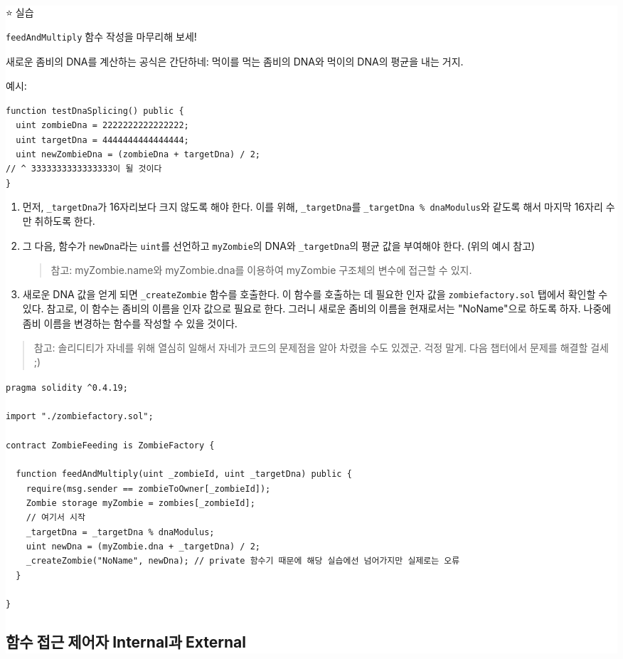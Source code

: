
</aside>

<aside>
⭐ 실습

`feedAndMultiply` 함수 작성을 마무리해 보세!

새로운 좀비의 DNA를 계산하는 공식은 간단하네: 먹이를 먹는 좀비의 DNA와 먹이의 DNA의 평균을 내는 거지.

예시:

```solidity
function testDnaSplicing() public {
  uint zombieDna = 2222222222222222;
  uint targetDna = 4444444444444444;
  uint newZombieDna = (zombieDna + targetDna) / 2;
// ^ 3333333333333333이 될 것이다
}
```

1. 먼저, `_targetDna`가 16자리보다 크지 않도록 해야 한다. 이를 위해, `_targetDna`를 `_targetDna % dnaModulus`와 같도록 해서 마지막 16자리 수만 취하도록 한다.
2. 그 다음, 함수가 `newDna`라는 `uint`를 선언하고 `myZombie`의 DNA와 `_targetDna`의 평균 값을 부여해야 한다. (위의 예시 참고)
    
    > 참고: myZombie.name와 myZombie.dna를 이용하여 myZombie 구조체의 변수에 접근할 수 있지.
    > 
3. 새로운 DNA 값을 얻게 되면 `_createZombie` 함수를 호출한다. 이 함수를 호출하는 데 필요한 인자 값을 `zombiefactory.sol` 탭에서 확인할 수 있다. 참고로, 이 함수는 좀비의 이름을 인자 값으로 필요로 한다. 그러니 새로운 좀비의 이름을 현재로서는 "NoName"으로 하도록 하자. 나중에 좀비 이름을 변경하는 함수를 작성할 수 있을 것이다.

> 참고: 솔리디티가 자네를 위해 열심히 일해서 자네가 코드의 문제점을 알아 차렸을 수도 있겠군. 걱정 말게. 다음 챕터에서 문제를 해결할 걸세 ;)
> 

```solidity
pragma solidity ^0.4.19;

import "./zombiefactory.sol";

contract ZombieFeeding is ZombieFactory {

  function feedAndMultiply(uint _zombieId, uint _targetDna) public {
    require(msg.sender == zombieToOwner[_zombieId]);
    Zombie storage myZombie = zombies[_zombieId];
    // 여기서 시작
    _targetDna = _targetDna % dnaModulus;
    uint newDna = (myZombie.dna + _targetDna) / 2;
    _createZombie("NoName", newDna); // private 함수기 때문에 해당 실습에선 넘어가지만 실제로는 오류
  }

}

```

</aside>

## 함수 접근 제어자 Internal과 External
